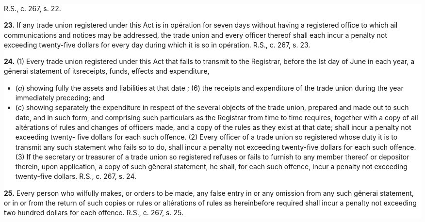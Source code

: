 R.S., c. 267, s. 22.

**23.** If any trade union registered under
this Act is in opération for seven days without
having a registered office to which ail
communications and notices may be
addressed, the trade union and every officer
thereof shall each incur a penalty not
exceeding twenty-five dollars for every day
during which it is so in opération. R.S., c. 267,
s. 23.

**24.** (1) Every trade union registered under
this Act that fails to transmit to the Registrar,
before the Ist day of June in each year, a
gênerai statement of itsreceipts, funds, effects
and expenditure,
  * (_a_) showing fully the assets and liabilities
at that date ;
(6) the receipts and expenditure of the
trade union during the year immediately
preceding; and
  * (_c_) showing separately the expenditure in
respect of the several objects of the trade
union, prepared and made out to such date,
and in such form, and comprising such
particulars as the Registrar from time to
time requires, together with a copy of ail
altérations of rules and changes of officers
made, and a copy of the rules as they exist
at that date;
shall incur a penalty not exceeding twenty-
five dollars for each such offence.
(2) Every officer of a trade union so
registered whose duty it is to transmit any
such statement who fails so to do, shall incur
a penalty not exceeding twenty-five dollars
for each such offence.
(3) If the secretary or treasurer of a trade
union so registered refuses or fails to furnish
to any member thereof or depositor therein,
upon application, a copy of such gênerai
statement, he shall, for each such offence,
incur a penalty not exceeding twenty-five
dollars. R.S., c. 267, s. 24.

**25.** Every person who wilfully makes, or
orders to be made, any false entry in or any
omission from any such gênerai statement, or
in or from the return of such copies or rules
or altérations of rules as hereinbefore required
shall incur a penalty not exceeding two
hundred dollars for each offence. R.S., c. 267,
s. 25.
